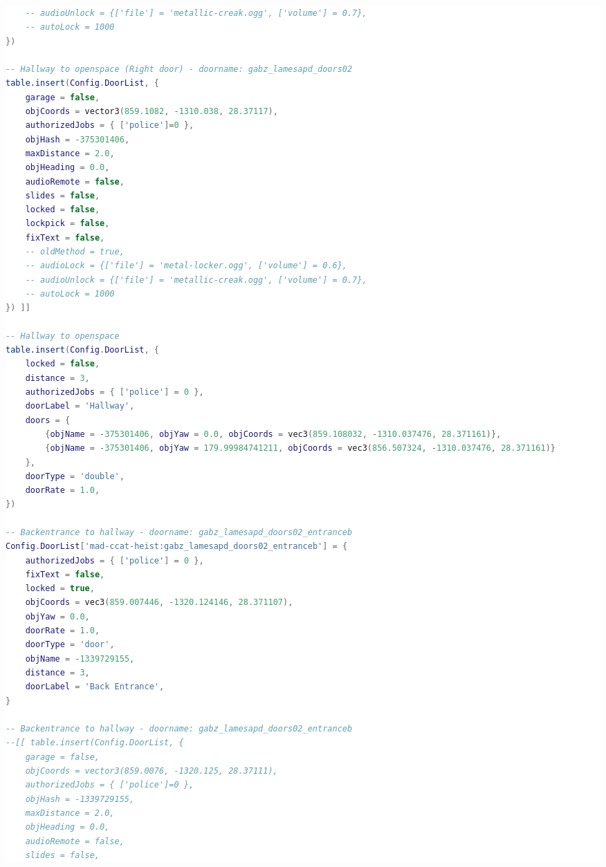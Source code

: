```lua
	-- audioUnlock = {['file'] = 'metallic-creak.ogg', ['volume'] = 0.7},
	-- autoLock = 1000
})

-- Hallway to openspace (Right door) - doorname: gabz_lamesapd_doors02
table.insert(Config.DoorList, {
	garage = false,
	objCoords = vector3(859.1082, -1310.038, 28.37117),
	authorizedJobs = { ['police']=0 },
	objHash = -375301406,
	maxDistance = 2.0,
	objHeading = 0.0,
	audioRemote = false,
	slides = false,
	locked = false,
	lockpick = false,
	fixText = false,		
	-- oldMethod = true,
	-- audioLock = {['file'] = 'metal-locker.ogg', ['volume'] = 0.6},
	-- audioUnlock = {['file'] = 'metallic-creak.ogg', ['volume'] = 0.7},
	-- autoLock = 1000
}) ]]

-- Hallway to openspace
table.insert(Config.DoorList, {
    locked = false,
    distance = 3,
    authorizedJobs = { ['police'] = 0 },
    doorLabel = 'Hallway',
    doors = {
        {objName = -375301406, objYaw = 0.0, objCoords = vec3(859.108032, -1310.037476, 28.371161)},
        {objName = -375301406, objYaw = 179.99984741211, objCoords = vec3(856.507324, -1310.037476, 28.371161)}
    },
    doorType = 'double',
    doorRate = 1.0,
})

-- Backentrance to hallway - doorname: gabz_lamesapd_doors02_entranceb
Config.DoorList['mad-ccat-heist:gabz_lamesapd_doors02_entranceb'] = {
    authorizedJobs = { ['police'] = 0 },
    fixText = false,
    locked = true,
    objCoords = vec3(859.007446, -1320.124146, 28.371107),
    objYaw = 0.0,
    doorRate = 1.0,
    doorType = 'door',
    objName = -1339729155,
    distance = 3,
    doorLabel = 'Back Entrance',
}

-- Backentrance to hallway - doorname: gabz_lamesapd_doors02_entranceb
--[[ table.insert(Config.DoorList, {
	garage = false,
	objCoords = vector3(859.0076, -1320.125, 28.37111),
	authorizedJobs = { ['police']=0 },
	objHash = -1339729155,
	maxDistance = 2.0,
	objHeading = 0.0,
	audioRemote = false,
	slides = false,
```